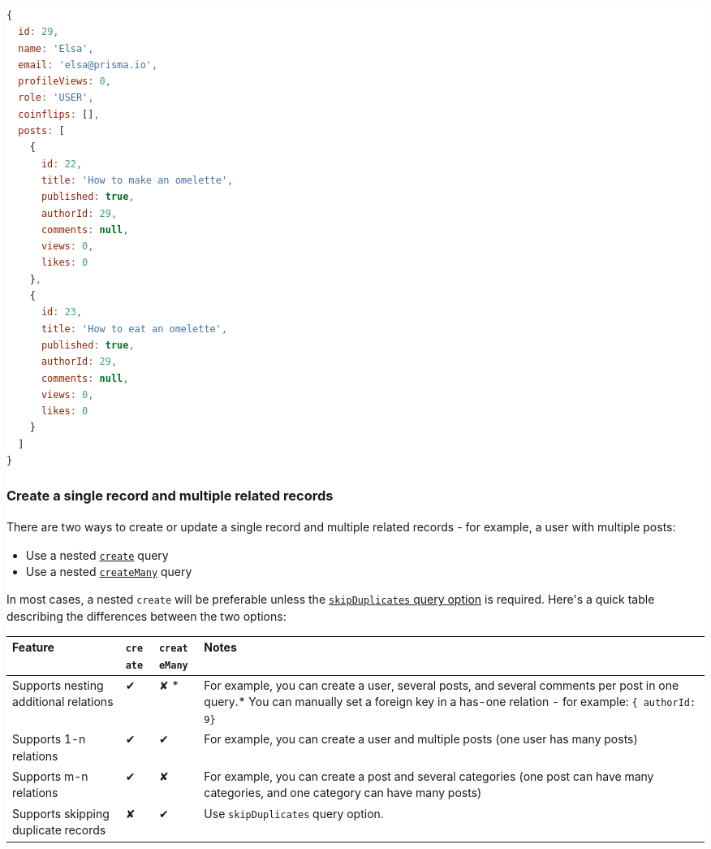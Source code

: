 

```js no-copy
{
  id: 29,
  name: 'Elsa',
  email: 'elsa@prisma.io',
  profileViews: 0,
  role: 'USER',
  coinflips: [],
  posts: [
    {
      id: 22,
      title: 'How to make an omelette',
      published: true,
      authorId: 29,
      comments: null,
      views: 0,
      likes: 0
    },
    {
      id: 23,
      title: 'How to eat an omelette',
      published: true,
      authorId: 29,
      comments: null,
      views: 0,
      likes: 0
    }
  ]
}
```

### Create a single record and multiple related records

There are two ways to create or update a single record and multiple related records - for example, a user with multiple posts:

- Use a nested [`create`](/orm/reference/prisma-client-reference#create-1) query
- Use a nested [`createMany`](/orm/reference/prisma-client-reference#createmany-1) query

In most cases, a nested `create` will be preferable unless the [`skipDuplicates` query option](/orm/reference/prisma-client-reference#nested-createmany-options) is required. Here's a quick table describing the differences between the two options:

| Feature                               | `create` | `createMany` | Notes                                                                                                                                                                                                |
| :------------------------------------ | :------- | :----------- | :--------------------------------------------------------------------------------------------------------------------------------------------------------------------------------------------------- |
| Supports nesting additional relations | ✔       | ✘ \*         | For example, you can create a user, several posts, and several comments per post in one query.\* You can manually set a foreign key in a has-one relation - for example: `{ authorId: 9}` |
| Supports 1-n relations                | ✔       | ✔           | For example, you can create a user and multiple posts (one user has many posts)                                                                                                                      |
| Supports m-n relations                | ✔       | ✘            | For example, you can create a post and several categories (one post can have many categories, and one category can have many posts)                                                                  |
| Supports skipping duplicate records   | ✘        | ✔           | Use `skipDuplicates` query option.                                                                                                                                                                   |
